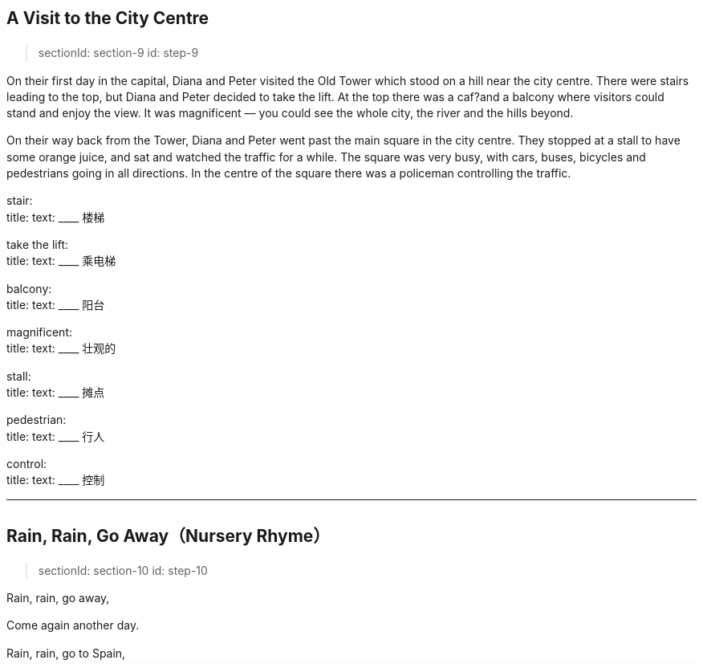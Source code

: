 
## A Visit to the City Centre

> sectionId: section-9
> id: step-9

On their first day in the capital, Diana and Peter visited the Old Tower which stood on a hill near the city centre. There were stairs leading to the top, but Diana and Peter decided to take the lift. At the top there was a caf?and a balcony where visitors could stand and enjoy the view. It was magnificent — you could see the whole city, the river and the hills beyond. 

On their way back from the Tower, Diana and Peter went past the main square in the city centre. They stopped at a stall to have some orange juice, and sat and watched the traffic for a while. The square was very busy, with cars, buses, bicycles and pedestrians going in all directions. In the centre of the square there was a policeman controlling the traffic. 

stair:     
  title: 
  text: ____  楼梯    

take the lift:     
  title: 
  text: ____  乘电梯    

balcony:     
  title: 
  text: ____  阳台    

magnificent:     
  title: 
  text: ____  壮观的 

stall:     
  title: 
  text: ____  摊点    

pedestrian:     
  title: 
  text: ____  行人    

control:     
  title: 
  text: ____  控制

---

## Rain, Rain, Go Away（Nursery Rhyme）

> sectionId: section-10
> id: step-10

Rain, rain, go away, 

Come again another day. 

Rain, rain, go to Spain, 
